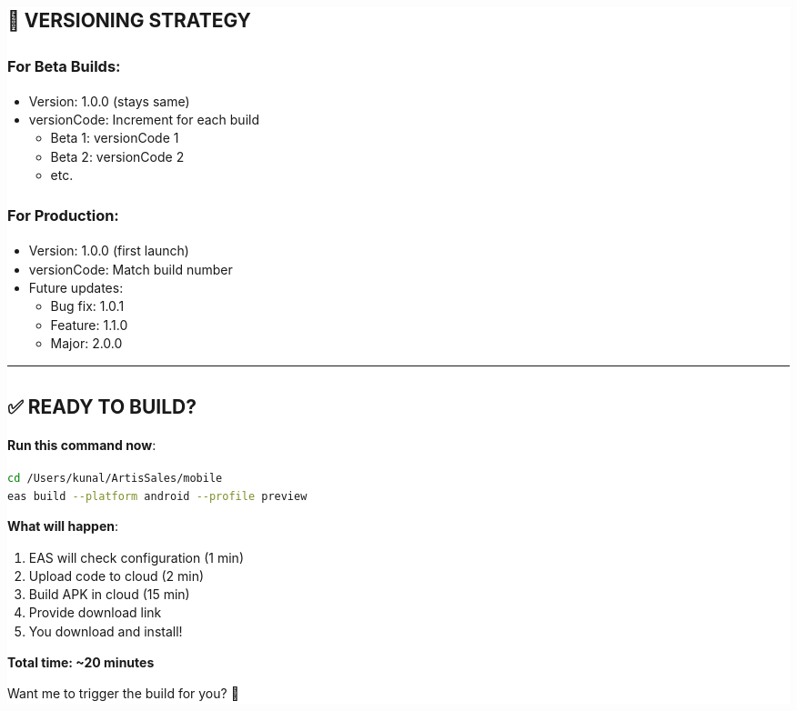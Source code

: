 
## 🔄 VERSIONING STRATEGY

### For Beta Builds:
- Version: 1.0.0 (stays same)
- versionCode: Increment for each build
  - Beta 1: versionCode 1
  - Beta 2: versionCode 2
  - etc.

### For Production:
- Version: 1.0.0 (first launch)
- versionCode: Match build number
- Future updates:
  - Bug fix: 1.0.1
  - Feature: 1.1.0
  - Major: 2.0.0

---

## ✅ READY TO BUILD?

**Run this command now**:

```bash
cd /Users/kunal/ArtisSales/mobile
eas build --platform android --profile preview
```

**What will happen**:
1. EAS will check configuration (1 min)
2. Upload code to cloud (2 min)
3. Build APK in cloud (15 min)
4. Provide download link
5. You download and install!

**Total time: ~20 minutes**

Want me to trigger the build for you? 🚀